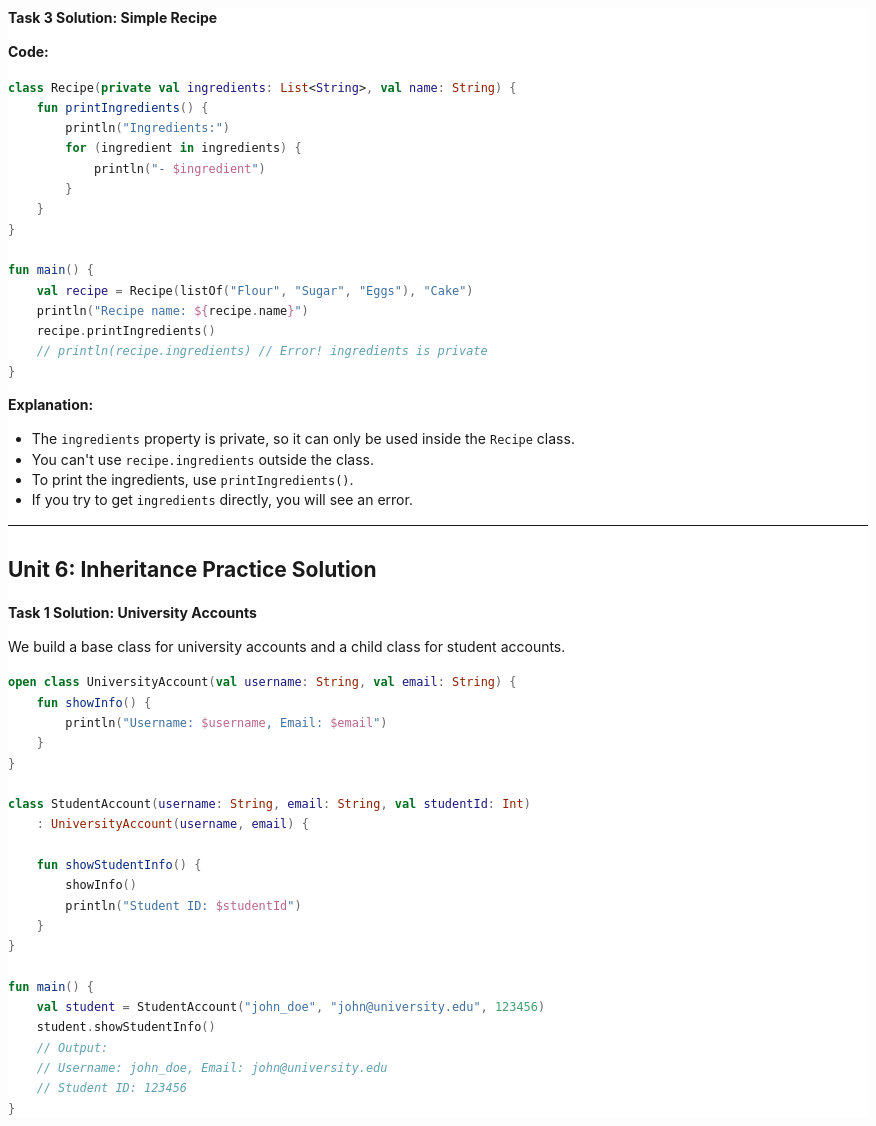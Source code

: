 
**Task 3 Solution: Simple Recipe**

**Code:**
```kotlin
class Recipe(private val ingredients: List<String>, val name: String) {
    fun printIngredients() {
        println("Ingredients:")
        for (ingredient in ingredients) {
            println("- $ingredient")
        }
    }
}

fun main() {
    val recipe = Recipe(listOf("Flour", "Sugar", "Eggs"), "Cake")
    println("Recipe name: ${recipe.name}")
    recipe.printIngredients()
    // println(recipe.ingredients) // Error! ingredients is private
}
```

**Explanation:**
- The `ingredients` property is private, so it can only be used inside the `Recipe` class.
- You can't use `recipe.ingredients` outside the class.
- To print the ingredients, use `printIngredients()`.
- If you try to get `ingredients` directly, you will see an error.

---

## Unit 6: Inheritance Practice Solution

**Task 1 Solution: University Accounts**

We build a base class for university accounts and a child class for student accounts.

```kotlin
open class UniversityAccount(val username: String, val email: String) {
    fun showInfo() {
        println("Username: $username, Email: $email")
    }
}

class StudentAccount(username: String, email: String, val studentId: Int)
    : UniversityAccount(username, email) {

    fun showStudentInfo() {
        showInfo()
        println("Student ID: $studentId")
    }
}

fun main() {
    val student = StudentAccount("john_doe", "john@university.edu", 123456)
    student.showStudentInfo()
    // Output:
    // Username: john_doe, Email: john@university.edu
    // Student ID: 123456
}
```
